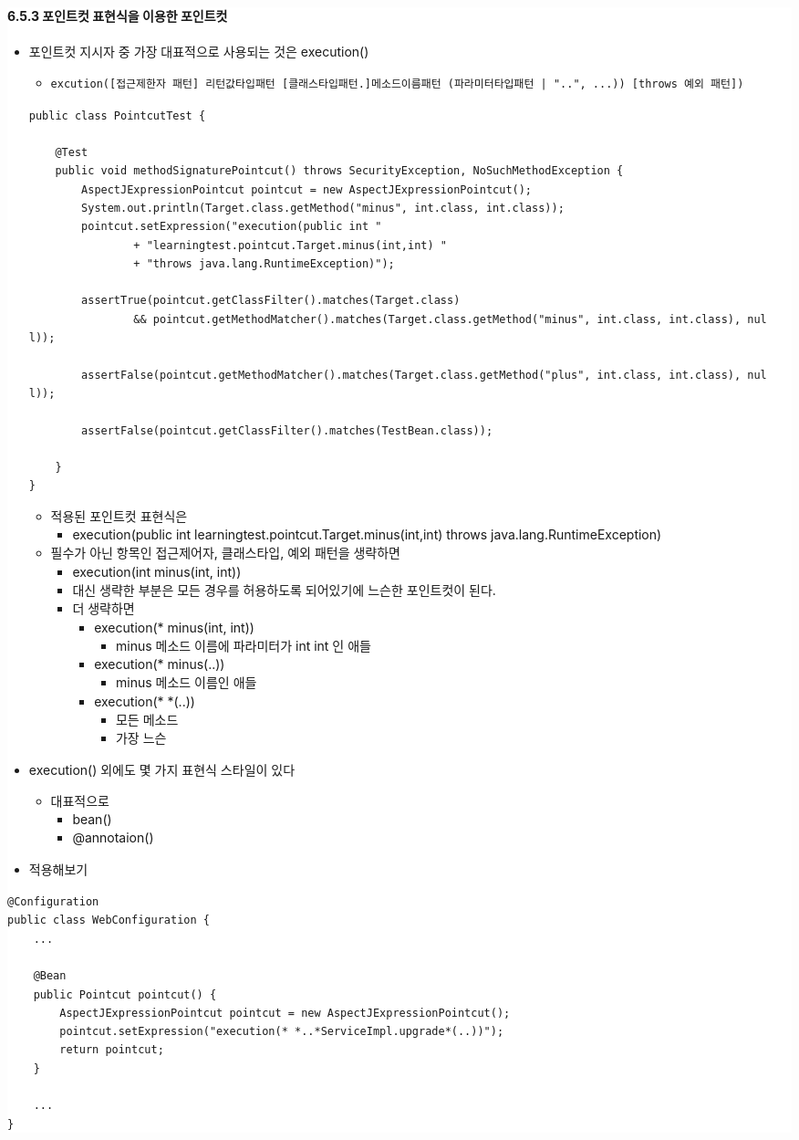 #### 6.5.3 포인트컷 표현식을 이용한 포인트컷

- 포인트컷 지시자 중 가장 대표적으로 사용되는 것은 execution()
    - `excution([접근제한자 패턴] 리턴값타입패턴 [클래스타입패턴.]메소드이름패턴 (파라미터타입패턴 | "..", ...)) [throws 예외 패턴])`
    
    ```
    public class PointcutTest {

        @Test
        public void methodSignaturePointcut() throws SecurityException, NoSuchMethodException {
            AspectJExpressionPointcut pointcut = new AspectJExpressionPointcut();
            System.out.println(Target.class.getMethod("minus", int.class, int.class));
            pointcut.setExpression("execution(public int "
                    + "learningtest.pointcut.Target.minus(int,int) "
                    + "throws java.lang.RuntimeException)");

            assertTrue(pointcut.getClassFilter().matches(Target.class)
                    && pointcut.getMethodMatcher().matches(Target.class.getMethod("minus", int.class, int.class), null));

            assertFalse(pointcut.getMethodMatcher().matches(Target.class.getMethod("plus", int.class, int.class), null));

            assertFalse(pointcut.getClassFilter().matches(TestBean.class));

        }
    }
    ```

    - 적용된 포인트컷 표현식은
        - execution(public int learningtest.pointcut.Target.minus(int,int) throws java.lang.RuntimeException)
    - 필수가 아닌 항목인 접근제어자, 클래스타입, 예외 패턴을 생략하면
        - execution(int minus(int, int))
        - 대신 생략한 부분은 모든 경우를 허용하도록 되어있기에 느슨한 포인트컷이 된다.
        - 더 생략하면
            - execution(* minus(int, int))
                - minus 메소드 이름에 파라미터가 int int 인 애들
            - execution(* minus(..))
                - minus 메소드 이름인 애들
            - execution(* *(..))
                - 모든 메소드
                - 가장 느슨

- execution() 외에도 몇 가지 표현식 스타일이 있다
    - 대표적으로 
        - bean()
        - @annotaion()

- 적용해보기

```
@Configuration
public class WebConfiguration {
    ...

    @Bean
    public Pointcut pointcut() {
        AspectJExpressionPointcut pointcut = new AspectJExpressionPointcut();
        pointcut.setExpression("execution(* *..*ServiceImpl.upgrade*(..))");
        return pointcut;
    }

    ...
}
```
